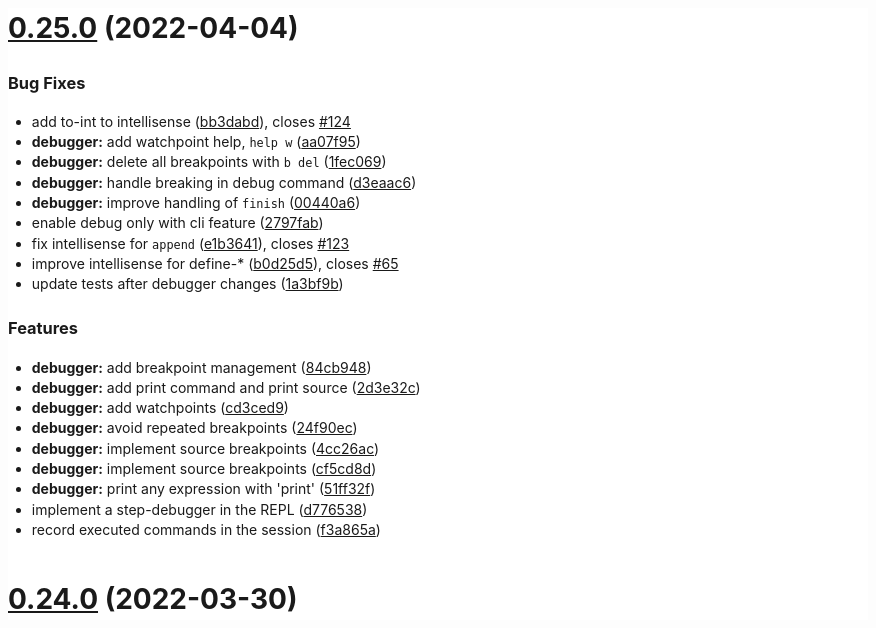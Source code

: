 # [0.25.0](https://github.com/hirosystems/clarity-repl/compare/v0.24.0...v0.25.0) (2022-04-04)


### Bug Fixes

* add to-int to intellisense ([bb3dabd](https://github.com/hirosystems/clarity-repl/commit/bb3dabd8f0066986fad311ee67db7af196bfbc4a)), closes [#124](https://github.com/hirosystems/clarity-repl/issues/124)
* **debugger:** add watchpoint help, `help w` ([aa07f95](https://github.com/hirosystems/clarity-repl/commit/aa07f9595b908e08c1ebff6d1a16356afaa8d0e4))
* **debugger:** delete all breakpoints with `b del` ([1fec069](https://github.com/hirosystems/clarity-repl/commit/1fec069785da774a444aa91c862ecc797648ef02))
* **debugger:** handle breaking in debug command ([d3eaac6](https://github.com/hirosystems/clarity-repl/commit/d3eaac63ee32d0d07aad33ec5ea9315122c9f535))
* **debugger:** improve handling of `finish` ([00440a6](https://github.com/hirosystems/clarity-repl/commit/00440a695a2a0c36b40274e92aaeb01be490b658))
* enable debug only with cli feature ([2797fab](https://github.com/hirosystems/clarity-repl/commit/2797fab5eda4cf88bee2077970e539cd60ca0ef7))
* fix intellisense for `append` ([e1b3641](https://github.com/hirosystems/clarity-repl/commit/e1b36411cb14195709ab98294ec6ea0c7c7cebc4)), closes [#123](https://github.com/hirosystems/clarity-repl/issues/123)
* improve intellisense for define-* ([b0d25d5](https://github.com/hirosystems/clarity-repl/commit/b0d25d57c153d479087bdff72e2ed26ff2f5400a)), closes [#65](https://github.com/hirosystems/clarity-repl/issues/65)
* update tests after debugger changes ([1a3bf9b](https://github.com/hirosystems/clarity-repl/commit/1a3bf9b654f395b1993c22d285f56f7d2a365487))


### Features

* **debugger:** add breakpoint management ([84cb948](https://github.com/hirosystems/clarity-repl/commit/84cb948d7a4534dcba01ca3333fa1a653b39cf48))
* **debugger:** add print command and print source ([2d3e32c](https://github.com/hirosystems/clarity-repl/commit/2d3e32c8d3ec200e174cd0eec4d411d0d33424e5))
* **debugger:** add watchpoints ([cd3ced9](https://github.com/hirosystems/clarity-repl/commit/cd3ced9e83df69c7ee20075d632ac5b19339ecc3))
* **debugger:** avoid repeated breakpoints ([24f90ec](https://github.com/hirosystems/clarity-repl/commit/24f90ec53254163b4f61fcb17decc740dfff54a5))
* **debugger:** implement source breakpoints ([4cc26ac](https://github.com/hirosystems/clarity-repl/commit/4cc26ac4492d9ca6974ca732b1f0ec4d47803bd0))
* **debugger:** implement source breakpoints ([cf5cd8d](https://github.com/hirosystems/clarity-repl/commit/cf5cd8d29f39b1e58bed4bcdcd1e798cf0f07594))
* **debugger:** print any expression with 'print' ([51ff32f](https://github.com/hirosystems/clarity-repl/commit/51ff32f471c30dcc925d34fd8099a62bb74093a5))
* implement a step-debugger in the REPL ([d776538](https://github.com/hirosystems/clarity-repl/commit/d77653867195c52bcd290bd3d8d2bcb85a3c14f2))
* record executed commands in the session ([f3a865a](https://github.com/hirosystems/clarity-repl/commit/f3a865ab59526db82f1bd188b6af450edb007230))

# [0.24.0](https://github.com/hirosystems/clarity-repl/compare/v0.23.1...v0.24.0) (2022-03-30)
